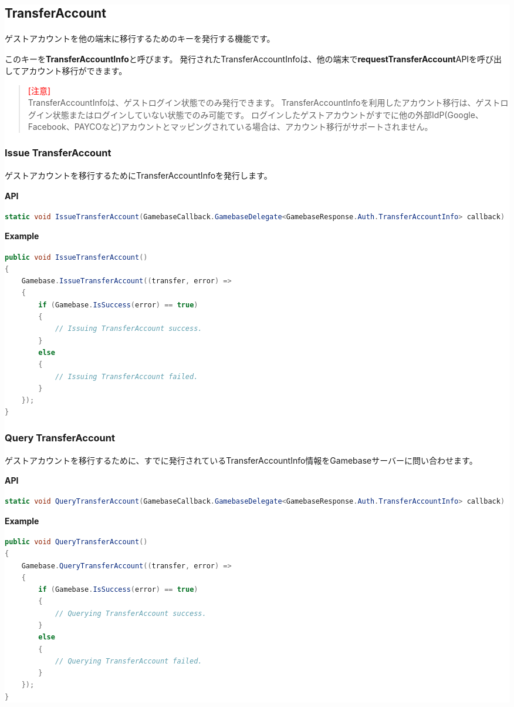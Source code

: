 ## TransferAccount
ゲストアカウントを他の端末に移行するためのキーを発行する機能です。

このキーを**TransferAccountInfo**と呼びます。
発行されたTransferAccountInfoは、他の端末で**requestTransferAccount**APIを呼び出してアカウント移行ができます。

> <font color="red">[注意]</font><br/>
> TransferAccountInfoは、ゲストログイン状態でのみ発行できます。
> TransferAccountInfoを利用したアカウント移行は、ゲストログイン状態またはログインしていない状態でのみ可能です。
> ログインしたゲストアカウントがすでに他の外部IdP(Google、Facebook、PAYCOなど)アカウントとマッピングされている場合は、アカウント移行がサポートされません。

### Issue TransferAccount
ゲストアカウントを移行するためにTransferAccountInfoを発行します。

**API**

```cs
static void IssueTransferAccount(GamebaseCallback.GamebaseDelegate<GamebaseResponse.Auth.TransferAccountInfo> callback)
```

**Example**

```cs
public void IssueTransferAccount()
{
    Gamebase.IssueTransferAccount((transfer, error) =>
    {
        if (Gamebase.IsSuccess(error) == true)
        {
            // Issuing TransferAccount success.
        }
        else
        {
            // Issuing TransferAccount failed.
        }
    });
}
```

### Query TransferAccount
ゲストアカウントを移行するために、すでに発行されているTransferAccountInfo情報をGamebaseサーバーに問い合わせます。

**API**

```cs
static void QueryTransferAccount(GamebaseCallback.GamebaseDelegate<GamebaseResponse.Auth.TransferAccountInfo> callback)
```

**Example**

```cs
public void QueryTransferAccount()
{
    Gamebase.QueryTransferAccount((transfer, error) =>
    {
        if (Gamebase.IsSuccess(error) == true)
        {
            // Querying TransferAccount success.
        }
        else
        {
            // Querying TransferAccount failed.
        }
    });
}
```